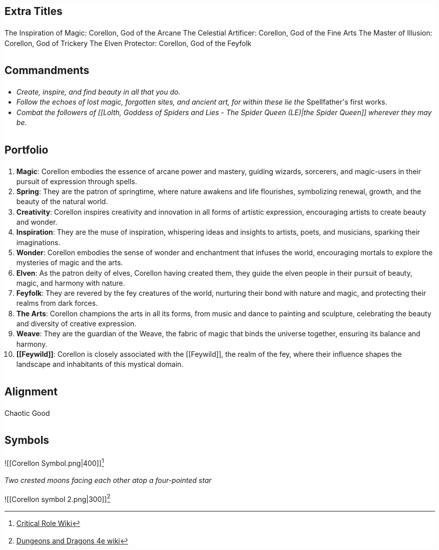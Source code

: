 
## Extra Titles

The Inspiration of Magic: Corellon, God of the Arcane 
The Celestial Artificer: Corellon, God of the Fine Arts 
The Master of Illusion: Corellon, God of Trickery 
The Elven Protector: Corellon, God of the Feyfolk

## Commandments

- _Create, inspire, and find beauty in all that you do._
- _Follow the echoes of lost magic, forgotten sites, and ancient art, for within these lie the_ Spellfather's first works.
- _Combat the followers of [[Lolth, Goddess of Spiders and Lies - The Spider Queen (LE)|the Spider Queen]] wherever they may be._

## Portfolio

1. **Magic**: Corellon embodies the essence of arcane power and mastery, guiding wizards, sorcerers, and magic-users in their pursuit of expression through spells.
2. **Spring**: They are the patron of springtime, where nature awakens and life flourishes, symbolizing renewal, growth, and the beauty of the natural world.
3. **Creativity**: Corellon inspires creativity and innovation in all forms of artistic expression, encouraging artists to create beauty and wonder.
4. **Inspiration**: They are the muse of inspiration, whispering ideas and insights to artists, poets, and musicians, sparking their imaginations.
5. **Wonder**: Corellon embodies the sense of wonder and enchantment that infuses the world, encouraging mortals to explore the mysteries of magic and the arts.
6. **Elven**: As the patron deity of elves, Corellon having created them, they guide the elven people in their pursuit of beauty, magic, and harmony with nature.
7. **Feyfolk**: They are revered by the fey creatures of the world, nurturing their bond with nature and magic, and protecting their realms from dark forces.
8. **The Arts**: Corellon champions the arts in all its forms, from music and dance to painting and sculpture, celebrating the beauty and diversity of creative expression.
9. **Weave**: They are the guardian of the Weave, the fabric of magic that binds the universe together, ensuring its balance and harmony.
10. **[[Feywild]]**: Corellon is closely associated with the [[Feywild]], the realm of the fey, where their influence shapes the landscape and inhabitants of this mystical domain.

## Alignment

Chaotic Good

## Symbols

![[Corellon Symbol.png|400]][^1]

_Two crested moons facing each other atop a four-pointed star_

![[Corellon symbol 2.png|300]][^2]


[^1]: [Critical Role Wiki](https://criticalrole.fandom.com/wiki/Corellon)
[^2]: [Dungeons and Dragons 4e wiki](https://dnd4.fandom.com/wiki/Corellon)
